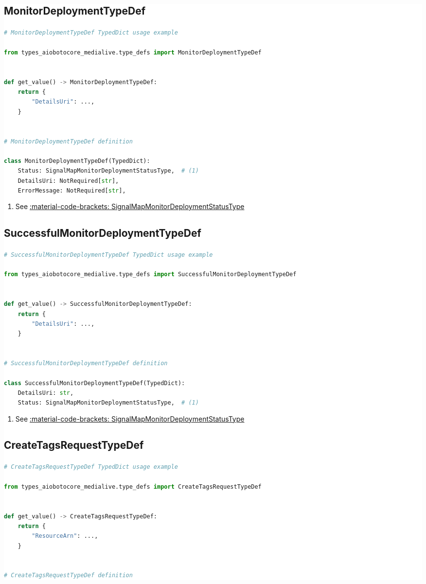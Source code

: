 ## MonitorDeploymentTypeDef

```python
# MonitorDeploymentTypeDef TypedDict usage example

from types_aiobotocore_medialive.type_defs import MonitorDeploymentTypeDef


def get_value() -> MonitorDeploymentTypeDef:
    return {
        "DetailsUri": ...,
    }


# MonitorDeploymentTypeDef definition

class MonitorDeploymentTypeDef(TypedDict):
    Status: SignalMapMonitorDeploymentStatusType,  # (1)
    DetailsUri: NotRequired[str],
    ErrorMessage: NotRequired[str],
```

1. See [:material-code-brackets: SignalMapMonitorDeploymentStatusType](./literals.md#signalmapmonitordeploymentstatustype) 
## SuccessfulMonitorDeploymentTypeDef

```python
# SuccessfulMonitorDeploymentTypeDef TypedDict usage example

from types_aiobotocore_medialive.type_defs import SuccessfulMonitorDeploymentTypeDef


def get_value() -> SuccessfulMonitorDeploymentTypeDef:
    return {
        "DetailsUri": ...,
    }


# SuccessfulMonitorDeploymentTypeDef definition

class SuccessfulMonitorDeploymentTypeDef(TypedDict):
    DetailsUri: str,
    Status: SignalMapMonitorDeploymentStatusType,  # (1)
```

1. See [:material-code-brackets: SignalMapMonitorDeploymentStatusType](./literals.md#signalmapmonitordeploymentstatustype) 
## CreateTagsRequestTypeDef

```python
# CreateTagsRequestTypeDef TypedDict usage example

from types_aiobotocore_medialive.type_defs import CreateTagsRequestTypeDef


def get_value() -> CreateTagsRequestTypeDef:
    return {
        "ResourceArn": ...,
    }


# CreateTagsRequestTypeDef definition

```